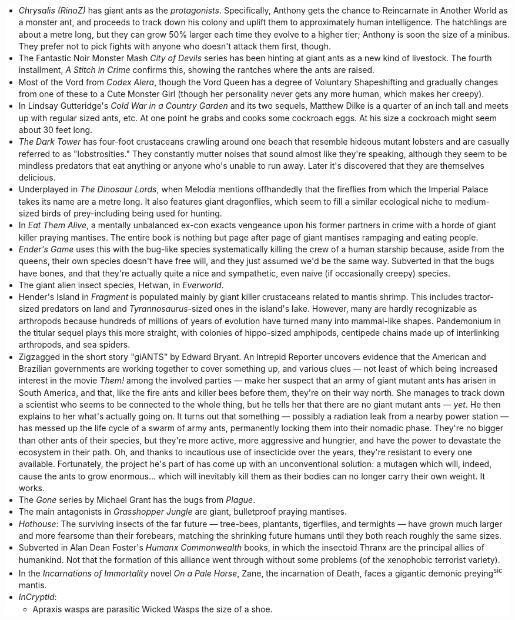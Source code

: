 -   _Chrysalis (RinoZ)_ has giant ants as the _protagonists_. Specifically, Anthony gets the chance to Reincarnate in Another World as a monster ant, and proceeds to track down his colony and uplift them to approximately human intelligence. The hatchlings are about a metre long, but they can grow 50% larger each time they evolve to a higher tier; Anthony is soon the size of a minibus. They prefer not to pick fights with anyone who doesn't attack them first, though.
-   The Fantastic Noir Monster Mash _City of Devils_ series has been hinting at giant ants as a new kind of livestock. The fourth installment, _A Stitch in Crime_ confirms this, showing the rantches where the ants are raised.
-   Most of the Vord from _Codex Alera_, though the Vord Queen has a degree of Voluntary Shapeshifting and gradually changes from one of these to a Cute Monster Girl (though her personality never gets any more human, which makes her creepy).
-   In Lindsay Gutteridge's _Cold War in a Country Garden_ and its two sequels, Matthew Dilke is a quarter of an inch tall and meets up with regular sized ants, etc. At one point he grabs and cooks some cockroach eggs. At his size a cockroach might seem about 30 feet long.
-   _The Dark Tower_ has four-foot crustaceans crawling around one beach that resemble hideous mutant lobsters and are casually referred to as "lobstrosities." They constantly mutter noises that sound almost like they're speaking, although they seem to be mindless predators that eat anything or anyone who's unable to run away. Later it's discovered that they are themselves delicious.
-   Underplayed in _The Dinosaur Lords_, when Melodía mentions offhandedly that the fireflies from which the Imperial Palace takes its name are a metre long. It also features giant dragonflies, which seem to fill a similar ecological niche to medium-sized birds of prey-including being used for hunting.
-   In _Eat Them Alive_, a mentally unbalanced ex-con exacts vengeance upon his former partners in crime with a horde of giant killer praying mantises. The entire book is nothing but page after page of giant mantises rampaging and eating people.
-   _Ender's Game_ uses this with the bug-like species systematically killing the crew of a human starship because, aside from the queens, their own species doesn't have free will, and they just assumed we'd be the same way. Subverted in that the bugs have bones, and that they're actually quite a nice and sympathetic, even naive (if occasionally creepy) species.
-   The giant alien insect species, Hetwan, in _Everworld_.
-   Hender's Island in _Fragment_ is populated mainly by giant killer crustaceans related to mantis shrimp. This includes tractor-sized predators on land and _Tyrannosaurus_\-sized ones in the island's lake. However, many are hardly recognizable as arthropods because hundreds of millions of years of evolution have turned many into mammal-like shapes. Pandemonium in the titular sequel plays this more straight, with colonies of hippo-sized amphipods, centipede chains made up of interlinking arthropods, and sea spiders.
-   Zigzagged in the short story "giANTS" by Edward Bryant. An Intrepid Reporter uncovers evidence that the American and Brazilian governments are working together to cover something up, and various clues — not least of which being increased interest in the movie _Them!_ among the involved parties — make her suspect that an army of giant mutant ants has arisen in South America, and that, like the fire ants and killer bees before them, they're on their way north. She manages to track down a scientist who seems to be connected to the whole thing, but he tells her that there are no giant mutant ants — _yet_. He then explains to her what's actually going on. It turns out that something — possibly a radiation leak from a nearby power station — has messed up the life cycle of a swarm of army ants, permanently locking them into their nomadic phase. They're no bigger than other ants of their species, but they're more active, more aggressive and hungrier, and have the power to devastate the ecosystem in their path. Oh, and thanks to incautious use of insecticide over the years, they're resistant to every one available. Fortunately, the project he's part of has come up with an unconventional solution: a mutagen which will, indeed, cause the ants to grow enormous... which will inevitably kill them as their bodies can no longer carry their own weight. It works.
-   The _Gone_ series by Michael Grant has the bugs from _Plague_.
-   The main antagonists in _Grasshopper Jungle_ are giant, bulletproof praying mantises.
-   _Hothouse_: The surviving insects of the far future — tree-bees, plantants, tigerflies, and termights — have grown much larger and more fearsome than their forebears, matching the shrinking future humans until they both reach roughly the same sizes.
-   Subverted in Alan Dean Foster's _Humanx Commonwealth_ books, in which the insectoid Thranx are the principal allies of humankind. Not that the formation of this alliance went through without some problems (of the xenophobic terrorist variety).
-   In the _Incarnations of Immortality_ novel _On a Pale Horse_, Zane, the incarnation of Death, faces a gigantic demonic preying<sup>sic&nbsp;</sup>  mantis.
-   _InCryptid_:
    -   Apraxis wasps are parasitic Wicked Wasps the size of a shoe.